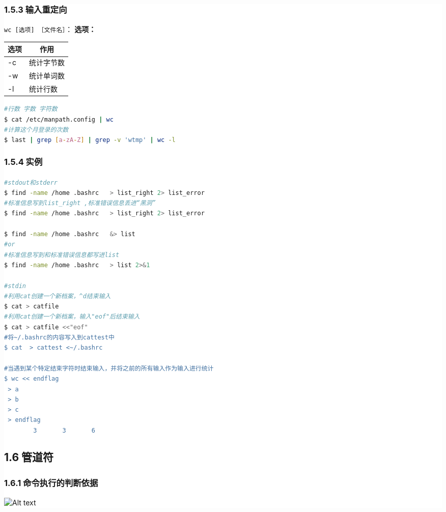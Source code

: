 ### 1.5.3	输入重定向
`wc [选项] ［文件名］`：
**选项：**

|选项|作用|
|---|---|
|-c|统计字节数|
|-w|统计单词数|
|-l|统计行数|

```bash
#行数 字数 字符数
$ cat /etc/manpath.config | wc 
#计算这个月登录的次数
$ last | grep [a-zA-Z] | grep -v 'wtmp' | wc -l
```

### 1.5.4	实例

```bash
#stdout和stderr
$ find -name /home .bashrc   > list_right 2> list_error
#标准信息写到list_right ,标准错误信息丢进“黑洞”
$ find -name /home .bashrc   > list_right 2> list_error

$ find -name /home .bashrc   &> list
#or
#标准信息写到和标准错误信息都写进list
$ find -name /home .bashrc   > list 2>&1

#stdin
#利用cat创建一个新档案，^d结束输入
$ cat > catfile                             
#利用cat创建一个新档案，输入"eof"后结束输入
$ cat > catfile <<"eof"
#将~/.bashrc的内容写入到cattest中             
$ cat  > cattest <~/.bashrc

#当遇到某个特定结束字符时结束输入，并将之前的所有输入作为输入进行统计
$ wc << endflag
 > a
 > b
 > c
 > endflag
        3       3       6
```


## 1.6	管道符

### 1.6.1	命令执行的判断依据
![Alt text](http://o6ul1xz4z.bkt.clouddn.com/img/%E5%B1%8F%E5%B9%95%E5%BF%AB%E7%85%A7%202015-06-03%20%E4%B8%8A%E5%8D%888.48.32.png)
